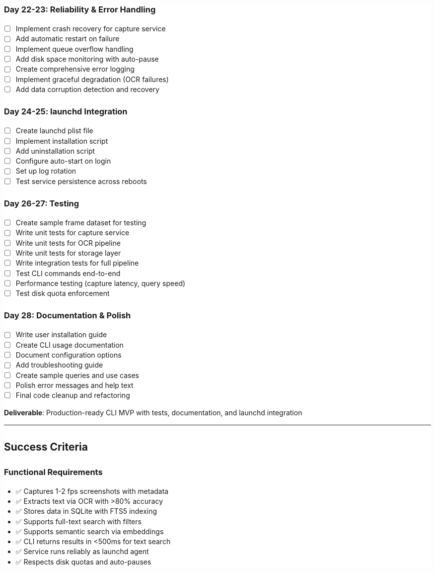 ### Day 22-23: Reliability & Error Handling
- [ ] Implement crash recovery for capture service
- [ ] Add automatic restart on failure
- [ ] Implement queue overflow handling
- [ ] Add disk space monitoring with auto-pause
- [ ] Create comprehensive error logging
- [ ] Implement graceful degradation (OCR failures)
- [ ] Add data corruption detection and recovery

### Day 24-25: launchd Integration
- [ ] Create launchd plist file
- [ ] Implement installation script
- [ ] Add uninstallation script
- [ ] Configure auto-start on login
- [ ] Set up log rotation
- [ ] Test service persistence across reboots

### Day 26-27: Testing
- [ ] Create sample frame dataset for testing
- [ ] Write unit tests for capture service
- [ ] Write unit tests for OCR pipeline
- [ ] Write unit tests for storage layer
- [ ] Write integration tests for full pipeline
- [ ] Test CLI commands end-to-end
- [ ] Performance testing (capture latency, query speed)
- [ ] Test disk quota enforcement

### Day 28: Documentation & Polish
- [ ] Write user installation guide
- [ ] Create CLI usage documentation
- [ ] Document configuration options
- [ ] Add troubleshooting guide
- [ ] Create sample queries and use cases
- [ ] Polish error messages and help text
- [ ] Final code cleanup and refactoring

**Deliverable**: Production-ready CLI MVP with tests, documentation, and launchd integration

---

## Success Criteria

### Functional Requirements
- ✅ Captures 1-2 fps screenshots with metadata
- ✅ Extracts text via OCR with >80% accuracy
- ✅ Stores data in SQLite with FTS5 indexing
- ✅ Supports full-text search with filters
- ✅ Supports semantic search via embeddings
- ✅ CLI returns results in <500ms for text search
- ✅ Service runs reliably as launchd agent
- ✅ Respects disk quotas and auto-pauses
